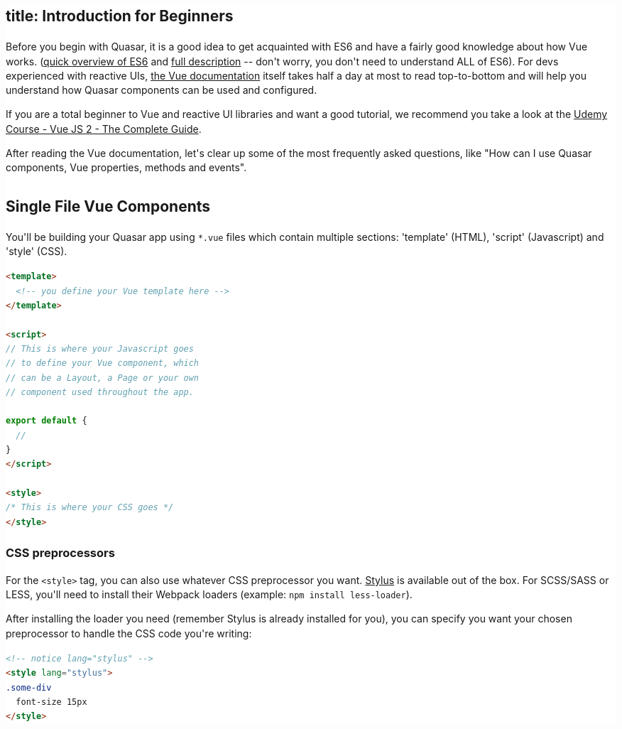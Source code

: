 title: Introduction for Beginners
---
Before you begin with Quasar, it is a good idea to get acquainted with ES6 and have a fairly good knowledge about how Vue works. ([quick overview of ES6](https://github.com/lukehoban/es6features) and [full description](http://es6-features.org/#Constants) -- don't worry, you don't need to understand ALL of ES6). For devs experienced with reactive UIs, [the Vue documentation](https://vuejs.org/v2/guide/) itself takes half a day at most to read top-to-bottom and will help you understand how Quasar components can be used and configured.

If you are a total beginner to Vue and reactive UI libraries and want a good tutorial, we recommend you take a look at the [Udemy Course - Vue JS 2 - The Complete Guide](https://www.udemy.com/vuejs-2-the-complete-guide/learn/v4/overview).

After reading the Vue documentation, let's clear up some of the most frequently asked questions, like "How can I use Quasar components, Vue properties, methods and events".

## Single File Vue Components
You'll be building your Quasar app using `*.vue` files which contain multiple sections: 'template' (HTML), 'script' (Javascript) and 'style' (CSS).

```html
<template>
  <!-- you define your Vue template here -->
</template>

<script>
// This is where your Javascript goes
// to define your Vue component, which
// can be a Layout, a Page or your own
// component used throughout the app.

export default {
  //
}
</script>

<style>
/* This is where your CSS goes */
</style>
```

### CSS preprocessors
For the `<style>` tag, you can also use whatever CSS preprocessor you want. [Stylus](http://stylus-lang.com/) is available out of the box. For SCSS/SASS or LESS, you'll need to install their Webpack loaders (example: `npm install less-loader`).

After installing the loader you need (remember Stylus is already installed for you), you can specify you want your chosen preprocessor to handle the CSS code you're writing:

```html
<!-- notice lang="stylus" -->
<style lang="stylus">
.some-div
  font-size 15px
</style>
```
